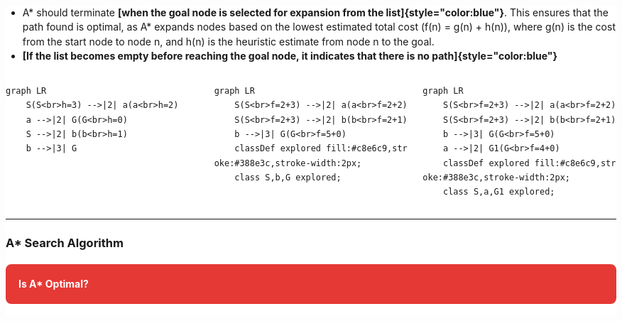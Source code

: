 - A* should terminate **[when the goal node is selected for expansion from the list]{style="color:blue"}**. This ensures that the path found is optimal, as A* expands nodes based on the lowest estimated total cost (f(n) = g(n) + h(n)), where g(n) is the cost from the start node to node n, and h(n) is the heuristic estimate from node n to the goal.
- **[If the list becomes empty before reaching the goal node, it indicates that there is no path]{style="color:blue"}**

<div style="display: flex; gap: 1.5rem; align-items: flex-start;">
	<div style="flex: 1; min-width: 0;">

```mermaid
graph LR
    S(S<br>h=3) -->|2| a(a<br>h=2)
    a -->|2| G(G<br>h=0)
    S -->|2| b(b<br>h=1)
    b -->|3| G
```
</div>
<div style="flex: 1; min-width: 0;">

```mermaid
graph LR
	S(S<br>f=2+3) -->|2| a(a<br>f=2+2)
	S(S<br>f=2+3) -->|2| b(b<br>f=2+1)
	b -->|3| G(G<br>f=5+0)
	classDef explored fill:#c8e6c9,stroke:#388e3c,stroke-width:2px;
	class S,b,G explored;
```
</div>
<div v-click style="flex: 1; min-width: 0;">

```mermaid
graph LR
	S(S<br>f=2+3) -->|2| a(a<br>f=2+2)
	S(S<br>f=2+3) -->|2| b(b<br>f=2+1)
	b -->|3| G(G<br>f=5+0)
	a -->|2| G1(G<br>f=4+0)
	classDef explored fill:#c8e6c9,stroke:#388e3c,stroke-width:2px;
	class S,a,G1 explored;
```
</div>
</div>

---

### A* Search Algorithm

<div style="border: 2px solid #e53935; background-color: #e53935; color: #fff; border-radius: 8px; padding: 16px; margin-bottom: 16px;">
<strong>Is A* Optimal?</strong>
</div>

<div style="display: flex; gap: 1.5rem; align-items: flex-start;">
	<div style="flex: 1; min-width: 0;">
